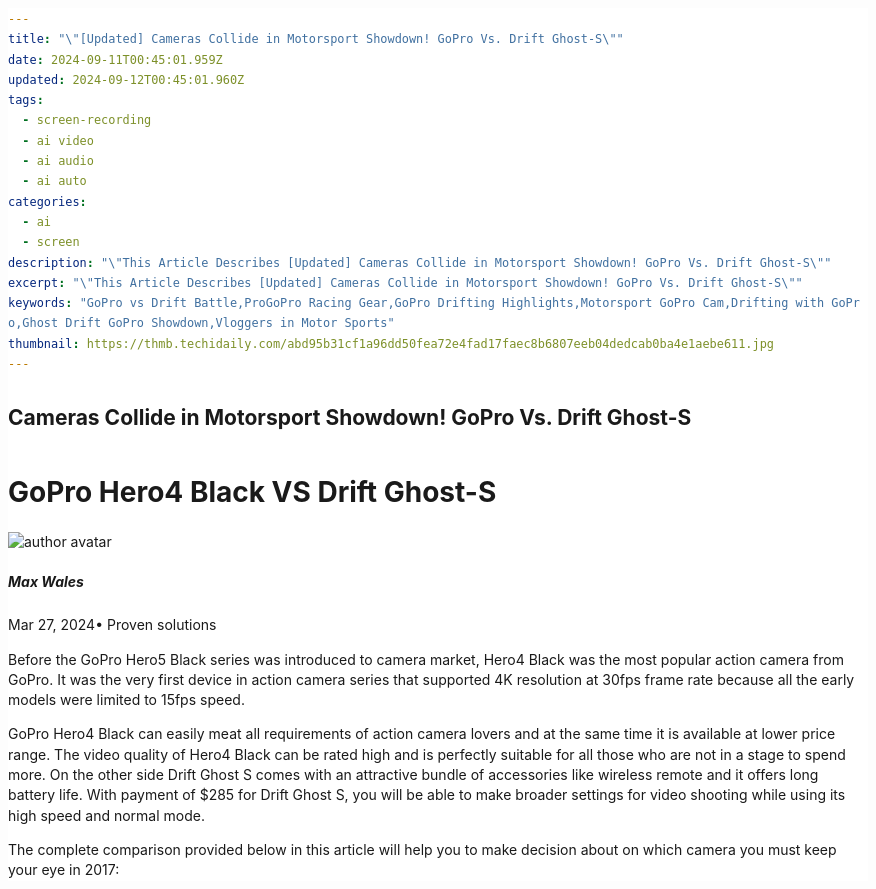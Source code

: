 ```yaml
---
title: "\"[Updated] Cameras Collide in Motorsport Showdown! GoPro Vs. Drift Ghost-S\""
date: 2024-09-11T00:45:01.959Z
updated: 2024-09-12T00:45:01.960Z
tags: 
  - screen-recording
  - ai video
  - ai audio
  - ai auto
categories: 
  - ai
  - screen
description: "\"This Article Describes [Updated] Cameras Collide in Motorsport Showdown! GoPro Vs. Drift Ghost-S\""
excerpt: "\"This Article Describes [Updated] Cameras Collide in Motorsport Showdown! GoPro Vs. Drift Ghost-S\""
keywords: "GoPro vs Drift Battle,ProGoPro Racing Gear,GoPro Drifting Highlights,Motorsport GoPro Cam,Drifting with GoPro,Ghost Drift GoPro Showdown,Vloggers in Motor Sports"
thumbnail: https://thmb.techidaily.com/abd95b31cf1a96dd50fea72e4fad17faec8b6807eeb04dedcab0ba4e1aebe611.jpg
---
```


## Cameras Collide in Motorsport Showdown! GoPro Vs. Drift Ghost-S

# GoPro Hero4 Black VS Drift Ghost-S

![author avatar](https://images.wondershare.com/filmora/article-images/max-wales-author.jpg)

##### Max Wales

 Mar 27, 2024• Proven solutions

 Before the GoPro Hero5 Black series was introduced to camera market, Hero4 Black was the most popular action camera from GoPro. It was the very first device in action camera series that supported 4K resolution at 30fps frame rate because all the early models were limited to 15fps speed.

 GoPro Hero4 Black can easily meat all requirements of action camera lovers and at the same time it is available at lower price range. The video quality of Hero4 Black can be rated high and is perfectly suitable for all those who are not in a stage to spend more. On the other side Drift Ghost S comes with an attractive bundle of accessories like wireless remote and it offers long battery life. With payment of $285 for Drift Ghost S, you will be able to make broader settings for video shooting while using its high speed and normal mode.

 The complete comparison provided below in this article will help you to make decision about on which camera you must keep your eye in 2017:




